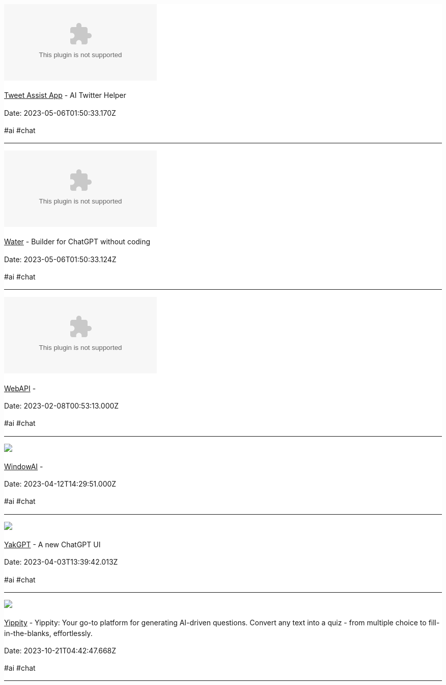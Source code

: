 
![](https://rdl.ink/render/https%3A%2F%2Ftweetassist.ai)

[Tweet Assist App](https://tweetassist.ai) - AI Twitter Helper

Date: 2023-05-06T01:50:33.170Z

#ai #chat

---

![](https://rdl.ink/render/https%3A%2F%2Fdrinkwater.ai)

[Water](https://drinkwater.ai) - Builder for ChatGPT without coding

Date: 2023-05-06T01:50:33.124Z

#ai #chat

---

![](https://rdl.ink/render/http%3A%2F%2Fwebapi.ai)

[WebAPI](http://webapi.ai) - 

Date: 2023-02-08T00:53:13.000Z

#ai #chat

---

![](https://rdl.ink/render/https%3A%2F%2Fwindowai.io)

[WindowAI](https://windowai.io) - 

Date: 2023-04-12T14:29:51.000Z

#ai #chat

---

![](https://rdl.ink/render/https%3A%2F%2Fyakgpt.vercel.app)

[YakGPT](https://yakgpt.vercel.app) - A new ChatGPT UI

Date: 2023-04-03T13:39:42.013Z

#ai #chat

---

![](https://rdl.ink/render/https%3A%2F%2Fyippity.io)

[Yippity](https://yippity.io) - Yippity: Your go-to platform for generating AI-driven questions. Convert any text into a quiz - from multiple choice to fill-in-the-blanks, effortlessly.

Date: 2023-10-21T04:42:47.668Z

#ai #chat

---